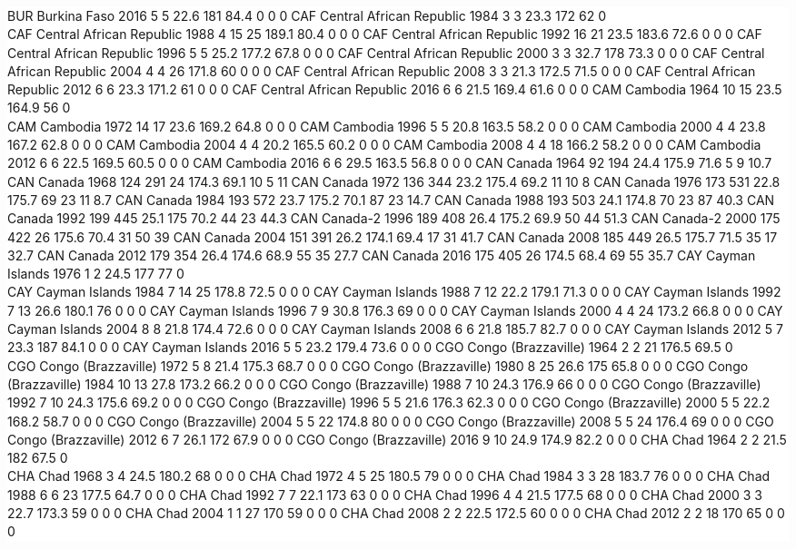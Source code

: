 BUR	Burkina Faso	2016	5	5	22.6	181	84.4	0	0	0
CAF	Central African Republic	1984	3	3	23.3	172	62	0		
CAF	Central African Republic	1988	4	15	25	189.1	80.4	0	0	0
CAF	Central African Republic	1992	16	21	23.5	183.6	72.6	0	0	0
CAF	Central African Republic	1996	5	5	25.2	177.2	67.8	0	0	0
CAF	Central African Republic	2000	3	3	32.7	178	73.3	0	0	0
CAF	Central African Republic	2004	4	4	26	171.8	60	0	0	0
CAF	Central African Republic	2008	3	3	21.3	172.5	71.5	0	0	0
CAF	Central African Republic	2012	6	6	23.3	171.2	61	0	0	0
CAF	Central African Republic	2016	6	6	21.5	169.4	61.6	0	0	0
CAM	Cambodia	1964	10	15	23.5	164.9	56	0		
CAM	Cambodia	1972	14	17	23.6	169.2	64.8	0	0	0
CAM	Cambodia	1996	5	5	20.8	163.5	58.2	0	0	0
CAM	Cambodia	2000	4	4	23.8	167.2	62.8	0	0	0
CAM	Cambodia	2004	4	4	20.2	165.5	60.2	0	0	0
CAM	Cambodia	2008	4	4	18	166.2	58.2	0	0	0
CAM	Cambodia	2012	6	6	22.5	169.5	60.5	0	0	0
CAM	Cambodia	2016	6	6	29.5	163.5	56.8	0	0	0
CAN	Canada	1964	92	194	24.4	175.9	71.6	5	9	10.7
CAN	Canada	1968	124	291	24	174.3	69.1	10	5	11
CAN	Canada	1972	136	344	23.2	175.4	69.2	11	10	8
CAN	Canada	1976	173	531	22.8	175.7	69	23	11	8.7
CAN	Canada	1984	193	572	23.7	175.2	70.1	87	23	14.7
CAN	Canada	1988	193	503	24.1	174.8	70	23	87	40.3
CAN	Canada	1992	199	445	25.1	175	70.2	44	23	44.3
CAN	Canada-2	1996	189	408	26.4	175.2	69.9	50	44	51.3
CAN	Canada-2	2000	175	422	26	175.6	70.4	31	50	39
CAN	Canada	2004	151	391	26.2	174.1	69.4	17	31	41.7
CAN	Canada	2008	185	449	26.5	175.7	71.5	35	17	32.7
CAN	Canada	2012	179	354	26.4	174.6	68.9	55	35	27.7
CAN	Canada	2016	175	405	26	174.5	68.4	69	55	35.7
CAY	Cayman Islands	1976	1	2	24.5	177	77	0		
CAY	Cayman Islands	1984	7	14	25	178.8	72.5	0	0	0
CAY	Cayman Islands	1988	7	12	22.2	179.1	71.3	0	0	0
CAY	Cayman Islands	1992	7	13	26.6	180.1	76	0	0	0
CAY	Cayman Islands	1996	7	9	30.8	176.3	69	0	0	0
CAY	Cayman Islands	2000	4	4	24	173.2	66.8	0	0	0
CAY	Cayman Islands	2004	8	8	21.8	174.4	72.6	0	0	0
CAY	Cayman Islands	2008	6	6	21.8	185.7	82.7	0	0	0
CAY	Cayman Islands	2012	5	7	23.3	187	84.1	0	0	0
CAY	Cayman Islands	2016	5	5	23.2	179.4	73.6	0	0	0
CGO	Congo (Brazzaville)	1964	2	2	21	176.5	69.5	0		
CGO	Congo (Brazzaville)	1972	5	8	21.4	175.3	68.7	0	0	0
CGO	Congo (Brazzaville)	1980	8	25	26.6	175	65.8	0	0	0
CGO	Congo (Brazzaville)	1984	10	13	27.8	173.2	66.2	0	0	0
CGO	Congo (Brazzaville)	1988	7	10	24.3	176.9	66	0	0	0
CGO	Congo (Brazzaville)	1992	7	10	24.3	175.6	69.2	0	0	0
CGO	Congo (Brazzaville)	1996	5	5	21.6	176.3	62.3	0	0	0
CGO	Congo (Brazzaville)	2000	5	5	22.2	168.2	58.7	0	0	0
CGO	Congo (Brazzaville)	2004	5	5	22	174.8	80	0	0	0
CGO	Congo (Brazzaville)	2008	5	5	24	176.4	69	0	0	0
CGO	Congo (Brazzaville)	2012	6	7	26.1	172	67.9	0	0	0
CGO	Congo (Brazzaville)	2016	9	10	24.9	174.9	82.2	0	0	0
CHA	Chad	1964	2	2	21.5	182	67.5	0		
CHA	Chad	1968	3	4	24.5	180.2	68	0	0	0
CHA	Chad	1972	4	5	25	180.5	79	0	0	0
CHA	Chad	1984	3	3	28	183.7	76	0	0	0
CHA	Chad	1988	6	6	23	177.5	64.7	0	0	0
CHA	Chad	1992	7	7	22.1	173	63	0	0	0
CHA	Chad	1996	4	4	21.5	177.5	68	0	0	0
CHA	Chad	2000	3	3	22.7	173.3	59	0	0	0
CHA	Chad	2004	1	1	27	170	59	0	0	0
CHA	Chad	2008	2	2	22.5	172.5	60	0	0	0
CHA	Chad	2012	2	2	18	170	65	0	0	0